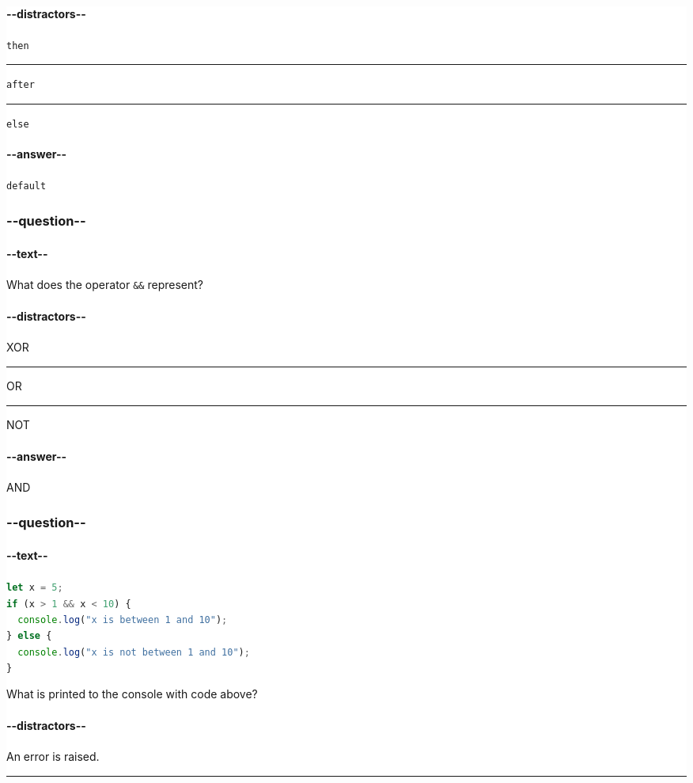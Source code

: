 #### --distractors--

`then`

---

`after`

---

`else`

#### --answer--

`default`

### --question--

#### --text--

What does the operator `&&` represent?

#### --distractors--

XOR

---

OR

---

NOT

#### --answer--

AND

### --question--

#### --text--

```js
let x = 5;
if (x > 1 && x < 10) {
  console.log("x is between 1 and 10");
} else {
  console.log("x is not between 1 and 10");
}
```

What is printed to the console with code above?

#### --distractors--

An error is raised.

---
